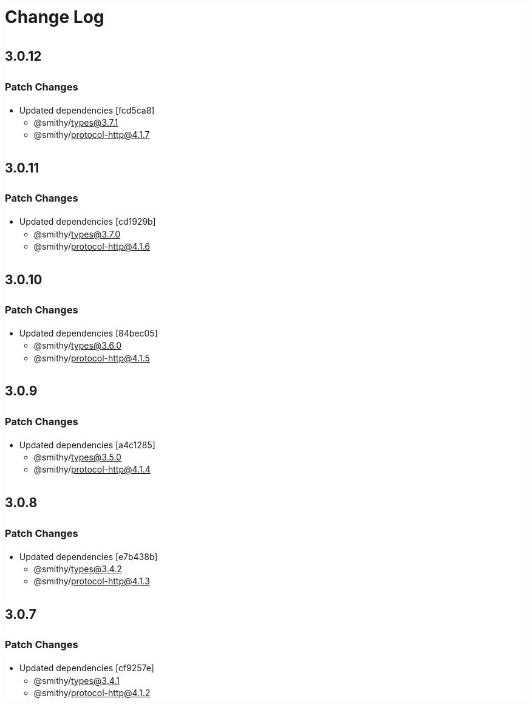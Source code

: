 # Change Log

## 3.0.12

### Patch Changes

- Updated dependencies [fcd5ca8]
  - @smithy/types@3.7.1
  - @smithy/protocol-http@4.1.7

## 3.0.11

### Patch Changes

- Updated dependencies [cd1929b]
  - @smithy/types@3.7.0
  - @smithy/protocol-http@4.1.6

## 3.0.10

### Patch Changes

- Updated dependencies [84bec05]
  - @smithy/types@3.6.0
  - @smithy/protocol-http@4.1.5

## 3.0.9

### Patch Changes

- Updated dependencies [a4c1285]
  - @smithy/types@3.5.0
  - @smithy/protocol-http@4.1.4

## 3.0.8

### Patch Changes

- Updated dependencies [e7b438b]
  - @smithy/types@3.4.2
  - @smithy/protocol-http@4.1.3

## 3.0.7

### Patch Changes

- Updated dependencies [cf9257e]
  - @smithy/types@3.4.1
  - @smithy/protocol-http@4.1.2
